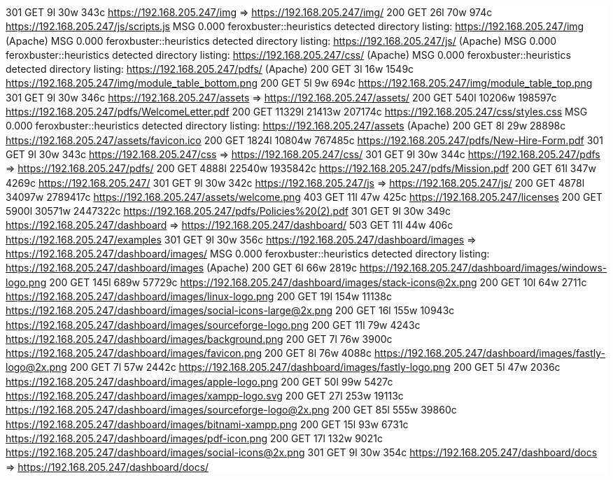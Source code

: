 301      GET        9l       30w      343c https://192.168.205.247/img => https://192.168.205.247/img/
200      GET       26l       70w      974c https://192.168.205.247/js/scripts.js
MSG      0.000 feroxbuster::heuristics detected directory listing: https://192.168.205.247/img (Apache)
MSG      0.000 feroxbuster::heuristics detected directory listing: https://192.168.205.247/js/ (Apache)
MSG      0.000 feroxbuster::heuristics detected directory listing: https://192.168.205.247/css/ (Apache)
MSG      0.000 feroxbuster::heuristics detected directory listing: https://192.168.205.247/pdfs/ (Apache)
200      GET        3l       16w     1549c https://192.168.205.247/img/module_table_bottom.png
200      GET        5l        9w      694c https://192.168.205.247/img/module_table_top.png
301      GET        9l       30w      346c https://192.168.205.247/assets => https://192.168.205.247/assets/
200      GET      540l    10206w   198597c https://192.168.205.247/pdfs/WelcomeLetter.pdf
200      GET    11329l    21413w   207174c https://192.168.205.247/css/styles.css
MSG      0.000 feroxbuster::heuristics detected directory listing: https://192.168.205.247/assets (Apache)
200      GET        8l       29w    28898c https://192.168.205.247/assets/favicon.ico
200      GET     1824l    10804w   767485c https://192.168.205.247/pdfs/New-Hire-Form.pdf
301      GET        9l       30w      343c https://192.168.205.247/css => https://192.168.205.247/css/
301      GET        9l       30w      344c https://192.168.205.247/pdfs => https://192.168.205.247/pdfs/
200      GET     4888l    22540w  1935842c https://192.168.205.247/pdfs/Mission.pdf
200      GET       61l      347w     4269c https://192.168.205.247/
301      GET        9l       30w      342c https://192.168.205.247/js => https://192.168.205.247/js/
200      GET     4878l    34097w  2789417c https://192.168.205.247/assets/welcome.png
403      GET       11l       47w      425c https://192.168.205.247/licenses
200      GET     5900l    30571w  2447322c https://192.168.205.247/pdfs/Policies%20(2).pdf
301      GET        9l       30w      349c https://192.168.205.247/dashboard => https://192.168.205.247/dashboard/
503      GET       11l       44w      406c https://192.168.205.247/examples
301      GET        9l       30w      356c https://192.168.205.247/dashboard/images => https://192.168.205.247/dashboard/images/
MSG      0.000 feroxbuster::heuristics detected directory listing: https://192.168.205.247/dashboard/images (Apache)
200      GET        6l       66w     2819c https://192.168.205.247/dashboard/images/windows-logo.png
200      GET      145l      689w    57729c https://192.168.205.247/dashboard/images/stack-icons@2x.png
200      GET       10l       64w     2711c https://192.168.205.247/dashboard/images/linux-logo.png
200      GET       19l      154w    11138c https://192.168.205.247/dashboard/images/social-icons-large@2x.png
200      GET       16l      155w    10943c https://192.168.205.247/dashboard/images/sourceforge-logo.png
200      GET       11l       79w     4243c https://192.168.205.247/dashboard/images/background.png
200      GET        7l       76w     3900c https://192.168.205.247/dashboard/images/favicon.png
200      GET        8l       76w     4088c https://192.168.205.247/dashboard/images/fastly-logo@2x.png
200      GET        7l       57w     2442c https://192.168.205.247/dashboard/images/fastly-logo.png
200      GET        5l       47w     2036c https://192.168.205.247/dashboard/images/apple-logo.png
200      GET       50l       99w     5427c https://192.168.205.247/dashboard/images/xampp-logo.svg
200      GET       27l      253w    19113c https://192.168.205.247/dashboard/images/sourceforge-logo@2x.png
200      GET       85l      555w    39860c https://192.168.205.247/dashboard/images/bitnami-xampp.png
200      GET       15l       93w     6731c https://192.168.205.247/dashboard/images/pdf-icon.png
200      GET       17l      132w     9021c https://192.168.205.247/dashboard/images/social-icons@2x.png
301      GET        9l       30w      354c https://192.168.205.247/dashboard/docs => https://192.168.205.247/dashboard/docs/
